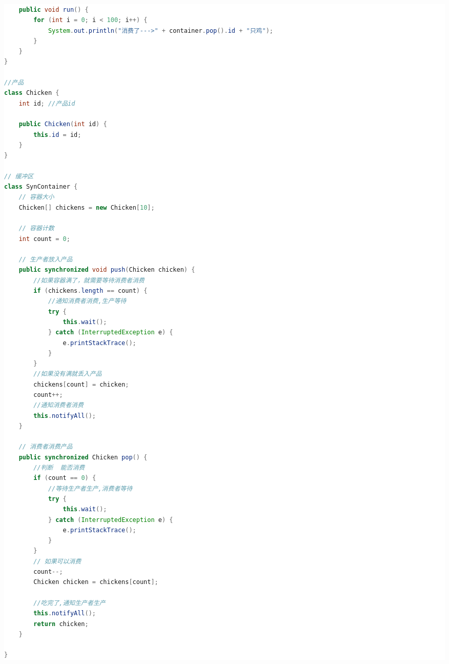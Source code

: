 ```java
	public void run() {
		for (int i = 0; i < 100; i++) {
			System.out.println("消费了--->" + container.pop().id + "只鸡");
		}
	}
}

//产品
class Chicken {
	int id; //产品id

	public Chicken(int id) {
		this.id = id;
	}
}

// 缓冲区
class SynContainer {
	// 容器大小
	Chicken[] chickens = new Chicken[10];

	// 容器计数
	int count = 0;

	// 生产者放入产品
	public synchronized void push(Chicken chicken) {
		//如果容器满了，就需要等待消费者消费
		if (chickens.length == count) {
			//通知消费者消费,生产等待
			try {
				this.wait();
			} catch (InterruptedException e) {
				e.printStackTrace();
			}
		}
		//如果没有满就丢入产品
		chickens[count] = chicken;
		count++;
		//通知消费者消费
		this.notifyAll();
	}

	// 消费者消费产品
	public synchronized Chicken pop() {
		//判断  能否消费
		if (count == 0) {
			//等待生产者生产,消费者等待
			try {
				this.wait();
			} catch (InterruptedException e) {
				e.printStackTrace();
			}
		}
		// 如果可以消费
		count--;
		Chicken chicken = chickens[count];

		//吃完了,通知生产者生产
		this.notifyAll();
		return chicken;
	}

}
```